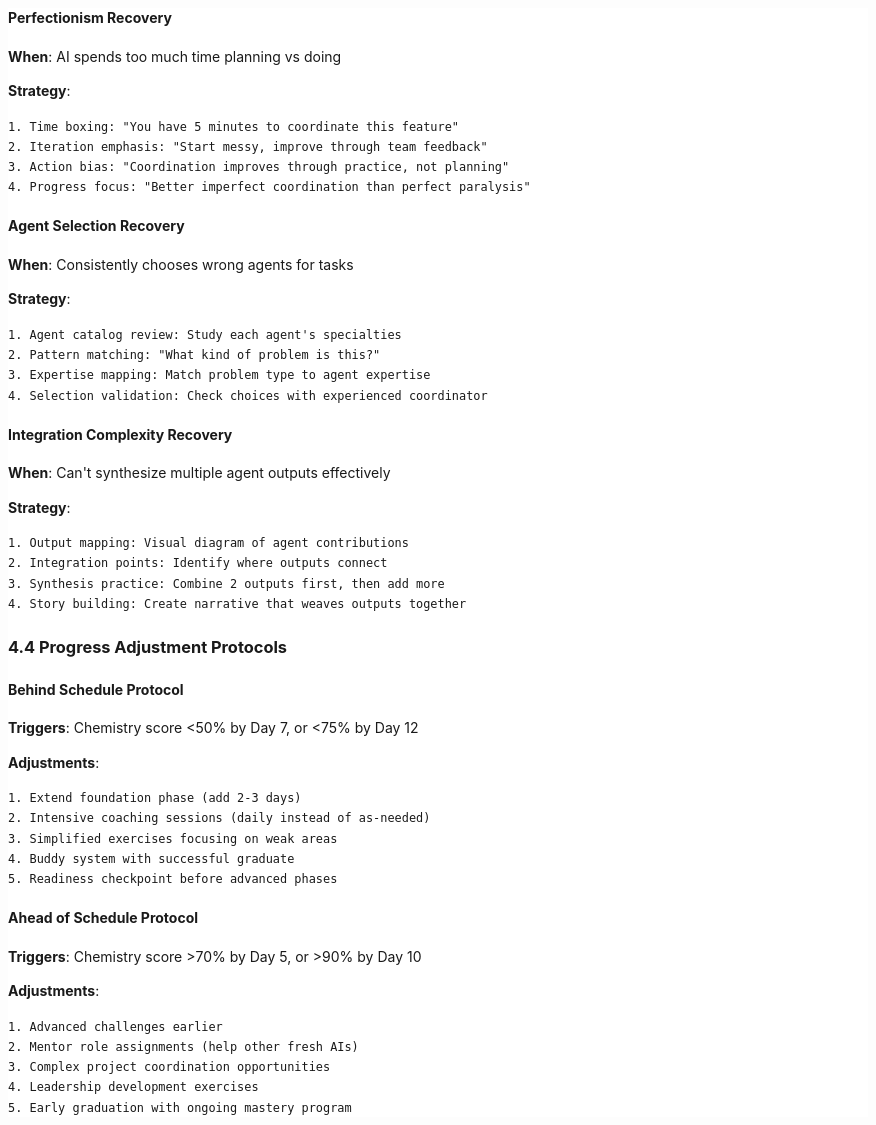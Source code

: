 #### Perfectionism Recovery  
**When**: AI spends too much time planning vs doing

**Strategy**:
```
1. Time boxing: "You have 5 minutes to coordinate this feature"  
2. Iteration emphasis: "Start messy, improve through team feedback"
3. Action bias: "Coordination improves through practice, not planning"
4. Progress focus: "Better imperfect coordination than perfect paralysis"
```

#### Agent Selection Recovery
**When**: Consistently chooses wrong agents for tasks

**Strategy**:
```
1. Agent catalog review: Study each agent's specialties
2. Pattern matching: "What kind of problem is this?"
3. Expertise mapping: Match problem type to agent expertise
4. Selection validation: Check choices with experienced coordinator
```

#### Integration Complexity Recovery
**When**: Can't synthesize multiple agent outputs effectively

**Strategy**:
```
1. Output mapping: Visual diagram of agent contributions
2. Integration points: Identify where outputs connect  
3. Synthesis practice: Combine 2 outputs first, then add more
4. Story building: Create narrative that weaves outputs together
```

### 4.4 Progress Adjustment Protocols

#### Behind Schedule Protocol
**Triggers**: Chemistry score <50% by Day 7, or <75% by Day 12

**Adjustments**:
```
1. Extend foundation phase (add 2-3 days)
2. Intensive coaching sessions (daily instead of as-needed)
3. Simplified exercises focusing on weak areas
4. Buddy system with successful graduate
5. Readiness checkpoint before advanced phases
```

#### Ahead of Schedule Protocol  
**Triggers**: Chemistry score >70% by Day 5, or >90% by Day 10

**Adjustments**:
```
1. Advanced challenges earlier
2. Mentor role assignments (help other fresh AIs)  
3. Complex project coordination opportunities
4. Leadership development exercises
5. Early graduation with ongoing mastery program
```
